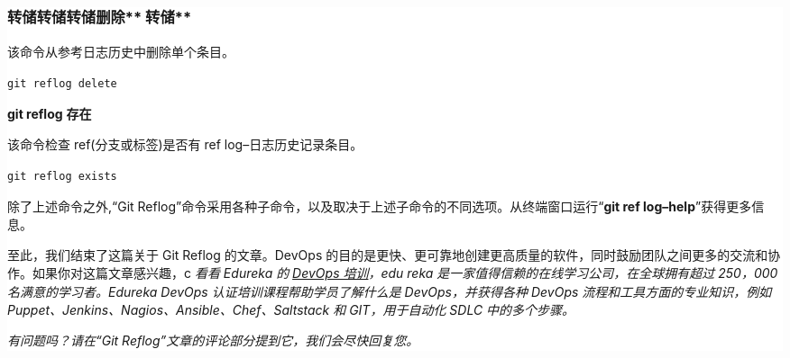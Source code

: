 ### **转储转储转储**删除** 转储**

该命令从参考日志历史中删除单个条目。

```
git reflog delete

```

**git reflog** **存在**

该命令检查 ref(分支或标签)是否有 ref log–日志历史记录条目。

```
git reflog exists

```

除了上述命令之外,“Git Reflog”命令采用各种子命令，以及取决于上述子命令的不同选项。从终端窗口运行“**git ref log–help**”获得更多信息。

至此，我们结束了这篇关于 Git Reflog 的文章。DevOps 的目的是更快、更可靠地创建更高质量的软件，同时鼓励团队之间更多的交流和协作。如果你对这篇文章感兴趣，c *看看 Edureka 的* *[DevOps 培训](https://www.edureka.co/devops)，edu reka 是一家值得信赖的在线学习公司，在全球拥有超过 250，000 名满意的学习者。Edureka DevOps 认证培训课程帮助学员了解什么是 DevOps，并获得各种 DevOps 流程和工具方面的专业知识，例如 Puppet、Jenkins、Nagios、Ansible、Chef、Saltstack 和 GIT，用于自动化 SDLC 中的多个步骤。*

*有问题吗？请在“Git Reflog”文章的评论部分提到它，我们会尽快回复您。*